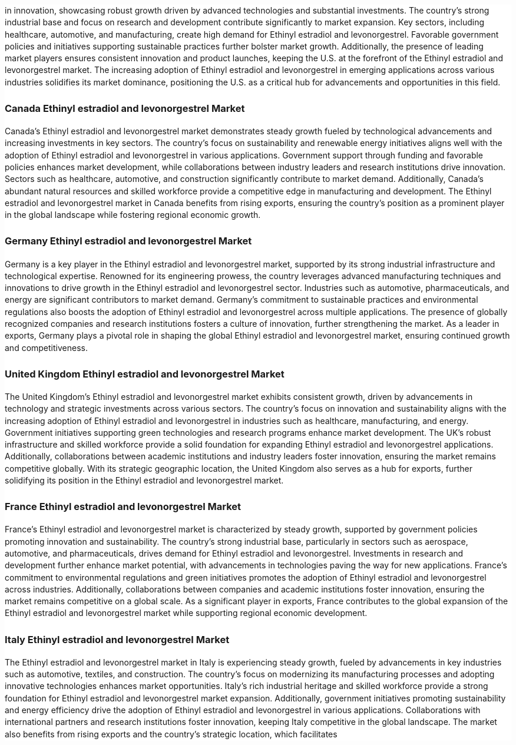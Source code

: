 in innovation, showcasing robust growth driven by advanced technologies and substantial investments. The country&rsquo;s strong industrial base and focus on research and development contribute significantly to market expansion. Key sectors, including healthcare, automotive, and manufacturing, create high demand for Ethinyl estradiol and levonorgestrel. Favorable government policies and initiatives supporting sustainable practices further bolster market growth. Additionally, the presence of leading market players ensures consistent innovation and product launches, keeping the U.S. at the forefront of the Ethinyl estradiol and levonorgestrel market. The increasing adoption of Ethinyl estradiol and levonorgestrel in emerging applications across various industries solidifies its market dominance, positioning the U.S. as a critical hub for advancements and opportunities in this field.</p><h3>Canada Ethinyl estradiol and levonorgestrel Market</h3><p>Canada&rsquo;s Ethinyl estradiol and levonorgestrel market demonstrates steady growth fueled by technological advancements and increasing investments in key sectors. The country&rsquo;s focus on sustainability and renewable energy initiatives aligns well with the adoption of Ethinyl estradiol and levonorgestrel in various applications. Government support through funding and favorable policies enhances market development, while collaborations between industry leaders and research institutions drive innovation. Sectors such as healthcare, automotive, and construction significantly contribute to market demand. Additionally, Canada&rsquo;s abundant natural resources and skilled workforce provide a competitive edge in manufacturing and development. The Ethinyl estradiol and levonorgestrel market in Canada benefits from rising exports, ensuring the country&rsquo;s position as a prominent player in the global landscape while fostering regional economic growth.</p><h3>Germany Ethinyl estradiol and levonorgestrel Market</h3><p>Germany is a key player in the Ethinyl estradiol and levonorgestrel market, supported by its strong industrial infrastructure and technological expertise. Renowned for its engineering prowess, the country leverages advanced manufacturing techniques and innovations to drive growth in the Ethinyl estradiol and levonorgestrel sector. Industries such as automotive, pharmaceuticals, and energy are significant contributors to market demand. Germany&rsquo;s commitment to sustainable practices and environmental regulations also boosts the adoption of Ethinyl estradiol and levonorgestrel across multiple applications. The presence of globally recognized companies and research institutions fosters a culture of innovation, further strengthening the market. As a leader in exports, Germany plays a pivotal role in shaping the global Ethinyl estradiol and levonorgestrel market, ensuring continued growth and competitiveness.</p><h3>United Kingdom Ethinyl estradiol and levonorgestrel Market</h3><p>The United Kingdom&rsquo;s Ethinyl estradiol and levonorgestrel market exhibits consistent growth, driven by advancements in technology and strategic investments across various sectors. The country&rsquo;s focus on innovation and sustainability aligns with the increasing adoption of Ethinyl estradiol and levonorgestrel in industries such as healthcare, manufacturing, and energy. Government initiatives supporting green technologies and research programs enhance market development. The UK&rsquo;s robust infrastructure and skilled workforce provide a solid foundation for expanding Ethinyl estradiol and levonorgestrel applications. Additionally, collaborations between academic institutions and industry leaders foster innovation, ensuring the market remains competitive globally. With its strategic geographic location, the United Kingdom also serves as a hub for exports, further solidifying its position in the Ethinyl estradiol and levonorgestrel market.</p><h3>France Ethinyl estradiol and levonorgestrel Market</h3><p>France&rsquo;s Ethinyl estradiol and levonorgestrel market is characterized by steady growth, supported by government policies promoting innovation and sustainability. The country&rsquo;s strong industrial base, particularly in sectors such as aerospace, automotive, and pharmaceuticals, drives demand for Ethinyl estradiol and levonorgestrel. Investments in research and development further enhance market potential, with advancements in technologies paving the way for new applications. France&rsquo;s commitment to environmental regulations and green initiatives promotes the adoption of Ethinyl estradiol and levonorgestrel across industries. Additionally, collaborations between companies and academic institutions foster innovation, ensuring the market remains competitive on a global scale. As a significant player in exports, France contributes to the global expansion of the Ethinyl estradiol and levonorgestrel market while supporting regional economic development.</p><h3>Italy Ethinyl estradiol and levonorgestrel Market</h3><p>The Ethinyl estradiol and levonorgestrel market in Italy is experiencing steady growth, fueled by advancements in key industries such as automotive, textiles, and construction. The country&rsquo;s focus on modernizing its manufacturing processes and adopting innovative technologies enhances market opportunities. Italy&rsquo;s rich industrial heritage and skilled workforce provide a strong foundation for Ethinyl estradiol and levonorgestrel market expansion. Additionally, government initiatives promoting sustainability and energy efficiency drive the adoption of Ethinyl estradiol and levonorgestrel in various applications. Collaborations with international partners and research institutions foster innovation, keeping Italy competitive in the global landscape. The market also benefits from rising exports and the country&rsquo;s strategic location, which facilitates